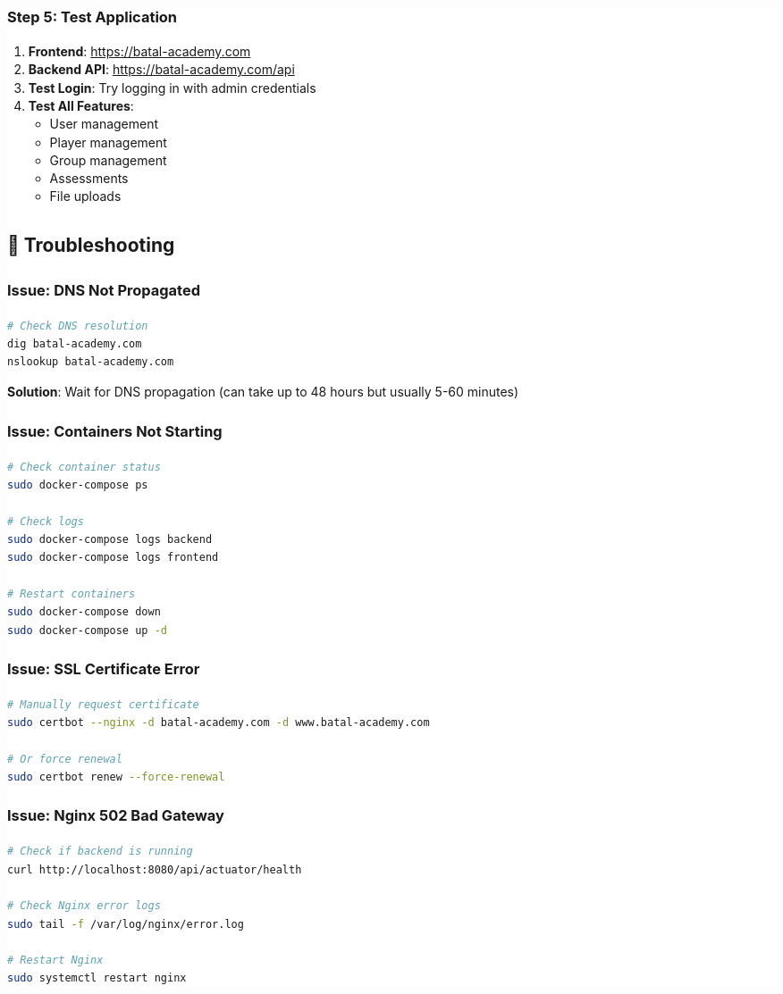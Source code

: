 ### Step 5: Test Application

1. **Frontend**: https://batal-academy.com
2. **Backend API**: https://batal-academy.com/api
3. **Test Login**: Try logging in with admin credentials
4. **Test All Features**:
   - User management
   - Player management
   - Group management
   - Assessments
   - File uploads

## 🔧 Troubleshooting

### Issue: DNS Not Propagated
```bash
# Check DNS resolution
dig batal-academy.com
nslookup batal-academy.com
```
**Solution**: Wait for DNS propagation (can take up to 48 hours but usually 5-60 minutes)

### Issue: Containers Not Starting
```bash
# Check container status
sudo docker-compose ps

# Check logs
sudo docker-compose logs backend
sudo docker-compose logs frontend

# Restart containers
sudo docker-compose down
sudo docker-compose up -d
```

### Issue: SSL Certificate Error
```bash
# Manually request certificate
sudo certbot --nginx -d batal-academy.com -d www.batal-academy.com

# Or force renewal
sudo certbot renew --force-renewal
```

### Issue: Nginx 502 Bad Gateway
```bash
# Check if backend is running
curl http://localhost:8080/api/actuator/health

# Check Nginx error logs
sudo tail -f /var/log/nginx/error.log

# Restart Nginx
sudo systemctl restart nginx
```
